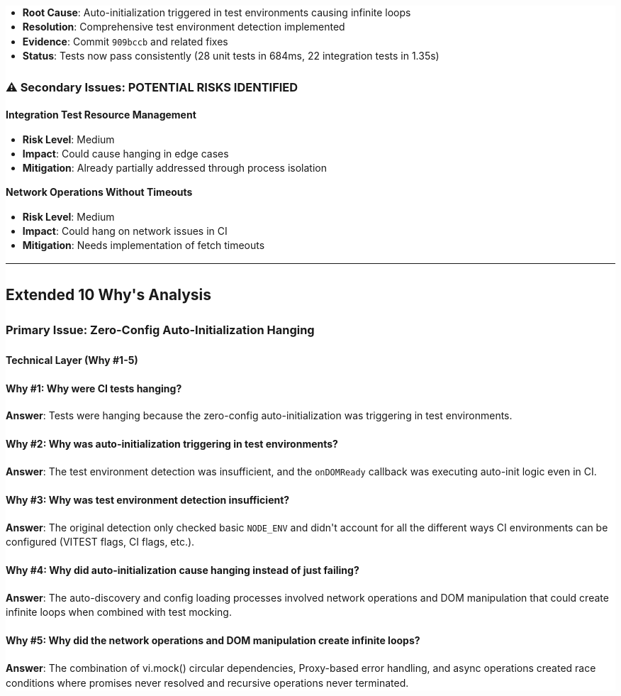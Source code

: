- **Root Cause**: Auto-initialization triggered in test environments causing infinite loops
- **Resolution**: Comprehensive test environment detection implemented
- **Evidence**: Commit `909bccb` and related fixes
- **Status**: Tests now pass consistently (28 unit tests in 684ms, 22 integration tests in 1.35s)

### ⚠️ Secondary Issues: POTENTIAL RISKS IDENTIFIED

**Integration Test Resource Management**

- **Risk Level**: Medium
- **Impact**: Could cause hanging in edge cases
- **Mitigation**: Already partially addressed through process isolation

**Network Operations Without Timeouts**

- **Risk Level**: Medium
- **Impact**: Could hang on network issues in CI
- **Mitigation**: Needs implementation of fetch timeouts

---

## Extended 10 Why's Analysis

### Primary Issue: Zero-Config Auto-Initialization Hanging

#### **Technical Layer (Why #1-5)**

#### Why #1: Why were CI tests hanging?

**Answer**: Tests were hanging because the zero-config auto-initialization was triggering in test environments.

#### Why #2: Why was auto-initialization triggering in test environments?

**Answer**: The test environment detection was insufficient, and the `onDOMReady` callback was executing auto-init logic even in CI.

#### Why #3: Why was test environment detection insufficient?

**Answer**: The original detection only checked basic `NODE_ENV` and didn't account for all the different ways CI environments can be configured (VITEST flags, CI flags, etc.).

#### Why #4: Why did auto-initialization cause hanging instead of just failing?

**Answer**: The auto-discovery and config loading processes involved network operations and DOM manipulation that could create infinite loops when combined with test mocking.

#### Why #5: Why did the network operations and DOM manipulation create infinite loops?

**Answer**: The combination of vi.mock() circular dependencies, Proxy-based error handling, and async operations created race conditions where promises never resolved and recursive operations never terminated.
